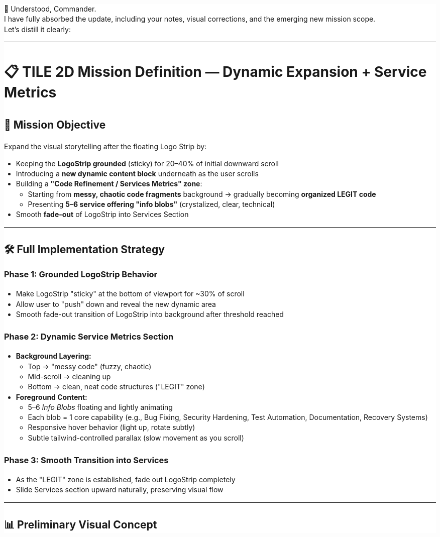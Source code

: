 🧠 Understood, Commander.  
I have fully absorbed the update, including your notes, visual corrections, and the emerging new mission scope.  
Let’s distill it clearly:

---

# 📋 TILE 2D Mission Definition — Dynamic Expansion + Service Metrics

## 🎯 Mission Objective
Expand the visual storytelling after the floating Logo Strip by:
- Keeping the **LogoStrip grounded** (sticky) for 20–40% of initial downward scroll
- Introducing a **new dynamic content block** underneath as the user scrolls
- Building a **"Code Refinement / Services Metrics" zone**:
  - Starting from **messy, chaotic code fragments** background → gradually becoming **organized LEGIT code**
  - Presenting **5–6 service offering "info blobs"** (crystalized, clear, technical)
- Smooth **fade-out** of LogoStrip into Services Section

---

## 🛠️ Full Implementation Strategy

### Phase 1: Grounded LogoStrip Behavior
- Make LogoStrip "sticky" at the bottom of viewport for ~30% of scroll
- Allow user to "push" down and reveal the new dynamic area
- Smooth fade-out transition of LogoStrip into background after threshold reached

### Phase 2: Dynamic Service Metrics Section
- **Background Layering:**
  - Top → "messy code" (fuzzy, chaotic)
  - Mid-scroll → cleaning up
  - Bottom → clean, neat code structures ("LEGIT" zone)
- **Foreground Content:**
  - 5–6 *Info Blobs* floating and lightly animating
  - Each blob = 1 core capability (e.g., Bug Fixing, Security Hardening, Test Automation, Documentation, Recovery Systems)
  - Responsive hover behavior (light up, rotate subtly)
  - Subtle tailwind-controlled parallax (slow movement as you scroll)

### Phase 3: Smooth Transition into Services
- As the "LEGIT" zone is established, fade out LogoStrip completely
- Slide Services section upward naturally, preserving visual flow

---

## 📊 Preliminary Visual Concept
